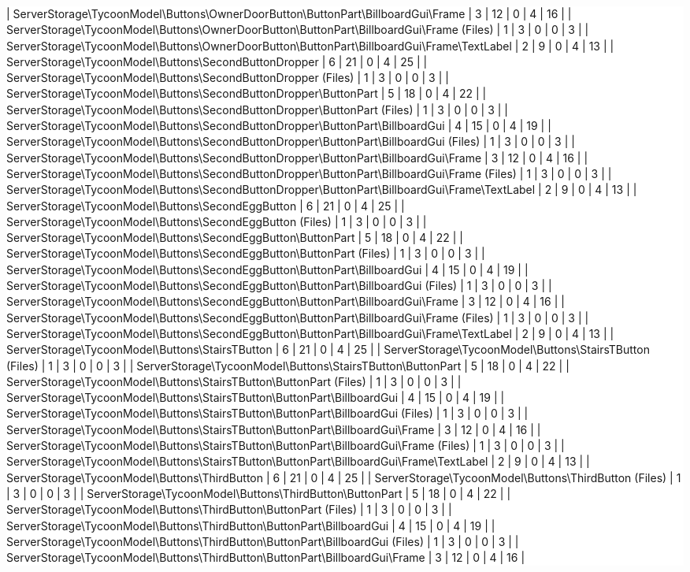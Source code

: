 | ServerStorage\\TycoonModel\\Buttons\\OwnerDoorButton\\ButtonPart\\BillboardGui\\Frame | 3 | 12 | 0 | 4 | 16 |
| ServerStorage\\TycoonModel\\Buttons\\OwnerDoorButton\\ButtonPart\\BillboardGui\\Frame (Files) | 1 | 3 | 0 | 0 | 3 |
| ServerStorage\\TycoonModel\\Buttons\\OwnerDoorButton\\ButtonPart\\BillboardGui\\Frame\\TextLabel | 2 | 9 | 0 | 4 | 13 |
| ServerStorage\\TycoonModel\\Buttons\\SecondButtonDropper | 6 | 21 | 0 | 4 | 25 |
| ServerStorage\\TycoonModel\\Buttons\\SecondButtonDropper (Files) | 1 | 3 | 0 | 0 | 3 |
| ServerStorage\\TycoonModel\\Buttons\\SecondButtonDropper\\ButtonPart | 5 | 18 | 0 | 4 | 22 |
| ServerStorage\\TycoonModel\\Buttons\\SecondButtonDropper\\ButtonPart (Files) | 1 | 3 | 0 | 0 | 3 |
| ServerStorage\\TycoonModel\\Buttons\\SecondButtonDropper\\ButtonPart\\BillboardGui | 4 | 15 | 0 | 4 | 19 |
| ServerStorage\\TycoonModel\\Buttons\\SecondButtonDropper\\ButtonPart\\BillboardGui (Files) | 1 | 3 | 0 | 0 | 3 |
| ServerStorage\\TycoonModel\\Buttons\\SecondButtonDropper\\ButtonPart\\BillboardGui\\Frame | 3 | 12 | 0 | 4 | 16 |
| ServerStorage\\TycoonModel\\Buttons\\SecondButtonDropper\\ButtonPart\\BillboardGui\\Frame (Files) | 1 | 3 | 0 | 0 | 3 |
| ServerStorage\\TycoonModel\\Buttons\\SecondButtonDropper\\ButtonPart\\BillboardGui\\Frame\\TextLabel | 2 | 9 | 0 | 4 | 13 |
| ServerStorage\\TycoonModel\\Buttons\\SecondEggButton | 6 | 21 | 0 | 4 | 25 |
| ServerStorage\\TycoonModel\\Buttons\\SecondEggButton (Files) | 1 | 3 | 0 | 0 | 3 |
| ServerStorage\\TycoonModel\\Buttons\\SecondEggButton\\ButtonPart | 5 | 18 | 0 | 4 | 22 |
| ServerStorage\\TycoonModel\\Buttons\\SecondEggButton\\ButtonPart (Files) | 1 | 3 | 0 | 0 | 3 |
| ServerStorage\\TycoonModel\\Buttons\\SecondEggButton\\ButtonPart\\BillboardGui | 4 | 15 | 0 | 4 | 19 |
| ServerStorage\\TycoonModel\\Buttons\\SecondEggButton\\ButtonPart\\BillboardGui (Files) | 1 | 3 | 0 | 0 | 3 |
| ServerStorage\\TycoonModel\\Buttons\\SecondEggButton\\ButtonPart\\BillboardGui\\Frame | 3 | 12 | 0 | 4 | 16 |
| ServerStorage\\TycoonModel\\Buttons\\SecondEggButton\\ButtonPart\\BillboardGui\\Frame (Files) | 1 | 3 | 0 | 0 | 3 |
| ServerStorage\\TycoonModel\\Buttons\\SecondEggButton\\ButtonPart\\BillboardGui\\Frame\\TextLabel | 2 | 9 | 0 | 4 | 13 |
| ServerStorage\\TycoonModel\\Buttons\\StairsTButton | 6 | 21 | 0 | 4 | 25 |
| ServerStorage\\TycoonModel\\Buttons\\StairsTButton (Files) | 1 | 3 | 0 | 0 | 3 |
| ServerStorage\\TycoonModel\\Buttons\\StairsTButton\\ButtonPart | 5 | 18 | 0 | 4 | 22 |
| ServerStorage\\TycoonModel\\Buttons\\StairsTButton\\ButtonPart (Files) | 1 | 3 | 0 | 0 | 3 |
| ServerStorage\\TycoonModel\\Buttons\\StairsTButton\\ButtonPart\\BillboardGui | 4 | 15 | 0 | 4 | 19 |
| ServerStorage\\TycoonModel\\Buttons\\StairsTButton\\ButtonPart\\BillboardGui (Files) | 1 | 3 | 0 | 0 | 3 |
| ServerStorage\\TycoonModel\\Buttons\\StairsTButton\\ButtonPart\\BillboardGui\\Frame | 3 | 12 | 0 | 4 | 16 |
| ServerStorage\\TycoonModel\\Buttons\\StairsTButton\\ButtonPart\\BillboardGui\\Frame (Files) | 1 | 3 | 0 | 0 | 3 |
| ServerStorage\\TycoonModel\\Buttons\\StairsTButton\\ButtonPart\\BillboardGui\\Frame\\TextLabel | 2 | 9 | 0 | 4 | 13 |
| ServerStorage\\TycoonModel\\Buttons\\ThirdButton | 6 | 21 | 0 | 4 | 25 |
| ServerStorage\\TycoonModel\\Buttons\\ThirdButton (Files) | 1 | 3 | 0 | 0 | 3 |
| ServerStorage\\TycoonModel\\Buttons\\ThirdButton\\ButtonPart | 5 | 18 | 0 | 4 | 22 |
| ServerStorage\\TycoonModel\\Buttons\\ThirdButton\\ButtonPart (Files) | 1 | 3 | 0 | 0 | 3 |
| ServerStorage\\TycoonModel\\Buttons\\ThirdButton\\ButtonPart\\BillboardGui | 4 | 15 | 0 | 4 | 19 |
| ServerStorage\\TycoonModel\\Buttons\\ThirdButton\\ButtonPart\\BillboardGui (Files) | 1 | 3 | 0 | 0 | 3 |
| ServerStorage\\TycoonModel\\Buttons\\ThirdButton\\ButtonPart\\BillboardGui\\Frame | 3 | 12 | 0 | 4 | 16 |